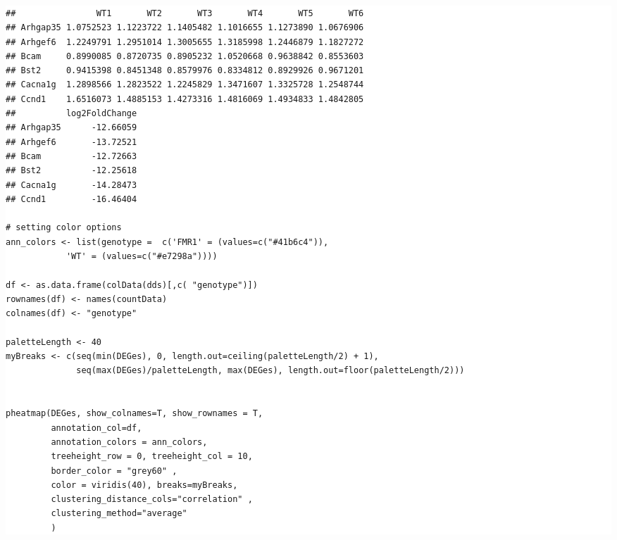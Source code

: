     ##                WT1       WT2       WT3       WT4       WT5       WT6
    ## Arhgap35 1.0752523 1.1223722 1.1405482 1.1016655 1.1273890 1.0676906
    ## Arhgef6  1.2249791 1.2951014 1.3005655 1.3185998 1.2446879 1.1827272
    ## Bcam     0.8990085 0.8720735 0.8905232 1.0520668 0.9638842 0.8553603
    ## Bst2     0.9415398 0.8451348 0.8579976 0.8334812 0.8929926 0.9671201
    ## Cacna1g  1.2898566 1.2823522 1.2245829 1.3471607 1.3325728 1.2548744
    ## Ccnd1    1.6516073 1.4885153 1.4273316 1.4816069 1.4934833 1.4842805
    ##          log2FoldChange
    ## Arhgap35      -12.66059
    ## Arhgef6       -13.72521
    ## Bcam          -12.72663
    ## Bst2          -12.25618
    ## Cacna1g       -14.28473
    ## Ccnd1         -16.46404

    # setting color options
    ann_colors <- list(genotype =  c('FMR1' = (values=c("#41b6c4")), 
                'WT' = (values=c("#e7298a"))))

    df <- as.data.frame(colData(dds)[,c( "genotype")])
    rownames(df) <- names(countData)
    colnames(df) <- "genotype"

    paletteLength <- 40
    myBreaks <- c(seq(min(DEGes), 0, length.out=ceiling(paletteLength/2) + 1), 
                  seq(max(DEGes)/paletteLength, max(DEGes), length.out=floor(paletteLength/2)))


    pheatmap(DEGes, show_colnames=T, show_rownames = T,
             annotation_col=df, 
             annotation_colors = ann_colors,
             treeheight_row = 0, treeheight_col = 10,
             border_color = "grey60" ,
             color = viridis(40), breaks=myBreaks,
             clustering_distance_cols="correlation" ,
             clustering_method="average"
             )
